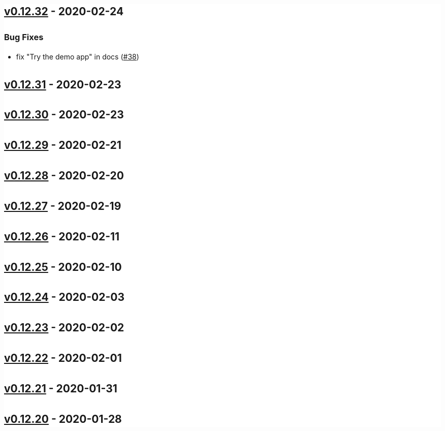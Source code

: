 <a name="v0.12.32"></a>
## [v0.12.32] - 2020-02-24
### Bug Fixes
- fix "Try the demo app" in docs ([#38](https://github.com/eclanp/graphjin/issues/38))


<a name="v0.12.31"></a>
## [v0.12.31] - 2020-02-23

<a name="v0.12.30"></a>
## [v0.12.30] - 2020-02-23

<a name="v0.12.29"></a>
## [v0.12.29] - 2020-02-21

<a name="v0.12.28"></a>
## [v0.12.28] - 2020-02-20

<a name="v0.12.27"></a>
## [v0.12.27] - 2020-02-19

<a name="v0.12.26"></a>
## [v0.12.26] - 2020-02-11

<a name="v0.12.25"></a>
## [v0.12.25] - 2020-02-10

<a name="v0.12.24"></a>
## [v0.12.24] - 2020-02-03

<a name="v0.12.23"></a>
## [v0.12.23] - 2020-02-02

<a name="v0.12.22"></a>
## [v0.12.22] - 2020-02-01

<a name="v0.12.21"></a>
## [v0.12.21] - 2020-01-31

<a name="v0.12.20"></a>
## [v0.12.20] - 2020-01-28


[Unreleased]: https://github.com/eclanp/graphjin/compare/v0.13.22...HEAD
[v0.13.22]: https://github.com/eclanp/graphjin/compare/v0.13.21...v0.13.22
[v0.13.21]: https://github.com/eclanp/graphjin/compare/v0.13.20...v0.13.21
[v0.13.20]: https://github.com/eclanp/graphjin/compare/v0.13.19...v0.13.20
[v0.13.19]: https://github.com/eclanp/graphjin/compare/v0.13.18...v0.13.19
[v0.13.18]: https://github.com/eclanp/graphjin/compare/v0.13.17...v0.13.18
[v0.13.17]: https://github.com/eclanp/graphjin/compare/v0.13.16...v0.13.17
[v0.13.16]: https://github.com/eclanp/graphjin/compare/v0.13.15...v0.13.16
[v0.13.15]: https://github.com/eclanp/graphjin/compare/v0.13.14...v0.13.15
[v0.13.14]: https://github.com/eclanp/graphjin/compare/v0.13.13...v0.13.14
[v0.13.13]: https://github.com/eclanp/graphjin/compare/v0.13.12...v0.13.13
[v0.13.12]: https://github.com/eclanp/graphjin/compare/v0.13.11...v0.13.12
[v0.13.11]: https://github.com/eclanp/graphjin/compare/v0.13.10...v0.13.11
[v0.13.10]: https://github.com/eclanp/graphjin/compare/v0.13.9...v0.13.10
[v0.13.9]: https://github.com/eclanp/graphjin/compare/v0.13.8...v0.13.9
[v0.13.8]: https://github.com/eclanp/graphjin/compare/v0.13.7...v0.13.8
[v0.13.7]: https://github.com/eclanp/graphjin/compare/v0.13.6...v0.13.7
[v0.13.6]: https://github.com/eclanp/graphjin/compare/v0.13.5...v0.13.6
[v0.13.5]: https://github.com/eclanp/graphjin/compare/v0.13.4...v0.13.5
[v0.13.4]: https://github.com/eclanp/graphjin/compare/v0.13.3...v0.13.4
[v0.13.3]: https://github.com/eclanp/graphjin/compare/v0.13.2...v0.13.3
[v0.13.2]: https://github.com/eclanp/graphjin/compare/v0.13.1...v0.13.2
[v0.13.1]: https://github.com/eclanp/graphjin/compare/v0.13.0...v0.13.1
[v0.13.0]: https://github.com/eclanp/graphjin/compare/v0.12.49...v0.13.0
[v0.12.49]: https://github.com/eclanp/graphjin/compare/v0.12.48...v0.12.49
[v0.12.48]: https://github.com/eclanp/graphjin/compare/v0.12.47...v0.12.48
[v0.12.47]: https://github.com/eclanp/graphjin/compare/v0.12.46...v0.12.47
[v0.12.46]: https://github.com/eclanp/graphjin/compare/v0.12.45...v0.12.46
[v0.12.45]: https://github.com/eclanp/graphjin/compare/v0.12.44...v0.12.45
[v0.12.44]: https://github.com/eclanp/graphjin/compare/v0.12.43...v0.12.44
[v0.12.43]: https://github.com/eclanp/graphjin/compare/v0.12.42...v0.12.43
[v0.12.42]: https://github.com/eclanp/graphjin/compare/v0.12.41...v0.12.42
[v0.12.41]: https://github.com/eclanp/graphjin/compare/v0.12.40...v0.12.41
[v0.12.40]: https://github.com/eclanp/graphjin/compare/v0.12.39...v0.12.40
[v0.12.39]: https://github.com/eclanp/graphjin/compare/v0.12.38...v0.12.39
[v0.12.38]: https://github.com/eclanp/graphjin/compare/v0.12.37...v0.12.38
[v0.12.37]: https://github.com/eclanp/graphjin/compare/v0.12.36...v0.12.37
[v0.12.36]: https://github.com/eclanp/graphjin/compare/v0.12.35...v0.12.36
[v0.12.35]: https://github.com/eclanp/graphjin/compare/v0.12.34...v0.12.35
[v0.12.34]: https://github.com/eclanp/graphjin/compare/v0.12.33...v0.12.34
[v0.12.33]: https://github.com/eclanp/graphjin/compare/v0.12.32...v0.12.33
[v0.12.32]: https://github.com/eclanp/graphjin/compare/v0.12.31...v0.12.32
[v0.12.31]: https://github.com/eclanp/graphjin/compare/v0.12.30...v0.12.31
[v0.12.30]: https://github.com/eclanp/graphjin/compare/v0.12.29...v0.12.30
[v0.12.29]: https://github.com/eclanp/graphjin/compare/v0.12.28...v0.12.29
[v0.12.28]: https://github.com/eclanp/graphjin/compare/v0.12.27...v0.12.28
[v0.12.27]: https://github.com/eclanp/graphjin/compare/v0.12.26...v0.12.27
[v0.12.26]: https://github.com/eclanp/graphjin/compare/v0.12.25...v0.12.26
[v0.12.25]: https://github.com/eclanp/graphjin/compare/v0.12.24...v0.12.25
[v0.12.24]: https://github.com/eclanp/graphjin/compare/v0.12.23...v0.12.24
[v0.12.23]: https://github.com/eclanp/graphjin/compare/v0.12.22...v0.12.23
[v0.12.22]: https://github.com/eclanp/graphjin/compare/v0.12.21...v0.12.22
[v0.12.21]: https://github.com/eclanp/graphjin/compare/v0.12.20...v0.12.21
[v0.12.20]: https://github.com/eclanp/graphjin/compare/v0.12.19...v0.12.20
[v0.12.19]: https://github.com/eclanp/graphjin/compare/v0.12.18...v0.12.19
[v0.12.18]: https://github.com/eclanp/graphjin/compare/v0.12.17...v0.12.18
[v0.12.17]: https://github.com/eclanp/graphjin/compare/v0.12.16...v0.12.17
[v0.12.16]: https://github.com/eclanp/graphjin/compare/v0.12.15...v0.12.16
[v0.12.15]: https://github.com/eclanp/graphjin/compare/v0.12.14...v0.12.15
[v0.12.14]: https://github.com/eclanp/graphjin/compare/v0.12.13...v0.12.14
[v0.12.13]: https://github.com/eclanp/graphjin/compare/v0.12.12...v0.12.13
[v0.12.12]: https://github.com/eclanp/graphjin/compare/v0.12.11...v0.12.12
[v0.12.11]: https://github.com/eclanp/graphjin/compare/v0.12.10...v0.12.11
[v0.12.10]: https://github.com/eclanp/graphjin/compare/v0.12.9...v0.12.10
[v0.12.9]: https://github.com/eclanp/graphjin/compare/v0.12.8...v0.12.9
[v0.12.8]: https://github.com/eclanp/graphjin/compare/v0.12.7...v0.12.8
[v0.12.7]: https://github.com/eclanp/graphjin/compare/v0.12.6...v0.12.7
[v0.12.6]: https://github.com/eclanp/graphjin/compare/v0.12.5...v0.12.6
[v0.12.5]: https://github.com/eclanp/graphjin/compare/v0.12.4...v0.12.5
[v0.12.4]: https://github.com/eclanp/graphjin/compare/v0.12.3...v0.12.4
[v0.12.3]: https://github.com/eclanp/graphjin/compare/v0.12.2...v0.12.3
[v0.12.2]: https://github.com/eclanp/graphjin/compare/v0.12.1...v0.12.2
[v0.12.1]: https://github.com/eclanp/graphjin/compare/v0.12.0...v0.12.1
[v0.12.0]: https://github.com/eclanp/graphjin/compare/v0.11.9...v0.12.0
[v0.11.9]: https://github.com/eclanp/graphjin/compare/v0.11.8...v0.11.9
[v0.11.8]: https://github.com/eclanp/graphjin/compare/v0.11.7...v0.11.8
[v0.11.7]: https://github.com/eclanp/graphjin/compare/v0.11.6...v0.11.7
[v0.11.6]: https://github.com/eclanp/graphjin/compare/v0.11.5...v0.11.6
[v0.11.5]: https://github.com/eclanp/graphjin/compare/v0.11.4...v0.11.5
[v0.11.4]: https://github.com/eclanp/graphjin/compare/v0.11.3...v0.11.4
[v0.11.3]: https://github.com/eclanp/graphjin/compare/v0.11.2...v0.11.3
[v0.11.2]: https://github.com/eclanp/graphjin/compare/v0.11.1...v0.11.2
[v0.11.1]: https://github.com/eclanp/graphjin/compare/v0.11...v0.11.1
[v0.11]: https://github.com/eclanp/graphjin/compare/v0.10.1...v0.11
[v0.10.1]: https://github.com/eclanp/graphjin/compare/v0.10...v0.10.1
[v0.10]: https://github.com/eclanp/graphjin/compare/v0.9...v0.10
[v0.9]: https://github.com/eclanp/graphjin/compare/v0.8...v0.9
[v0.8]: https://github.com/eclanp/graphjin/compare/v0.7...v0.8
[v0.7]: https://github.com/eclanp/graphjin/compare/v0.6...v0.7
[v0.6]: https://github.com/eclanp/graphjin/compare/v0.5...v0.6
[v0.5]: https://github.com/eclanp/graphjin/compare/v0.4...v0.5
[v0.4]: https://github.com/eclanp/graphjin/compare/v0.3...v0.4
[v0.3]: https://github.com/eclanp/graphjin/compare/0.3...v0.3
